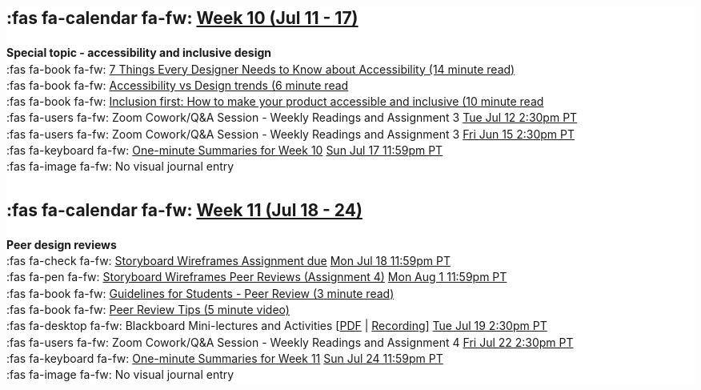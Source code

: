 ## :fas fa-calendar fa-fw: [Week 10 (Jul 11 - 17)](https://canvas.sfu.ca/courses/69678/modules/items/2446680)
**Special topic - accessibility and inclusive design**  
:fas fa-book fa-fw: [7 Things Every Designer Needs to Know about Accessibility (14 minute read)](https://medium.com/salesforce-ux/7-things-every-designer-needs-to-know-about-accessibility-64f105f0881b)  
:fas fa-book fa-fw: [Accessibility vs Design trends (6 minute read](https://uxdesign.cc/accessibility-vs-design-trends-aeb24a45ef4)  
:fas fa-book fa-fw: [Inclusion first: How to make your product accessible and inclusive (10 minute read](https://uxdesign.cc/inclusion-first-how-to-make-your-product-accessible-and-inclusive-b8ccbeb24b22)   
:fas fa-users fa-fw: Zoom Cowork/Q&A Session - Weekly Readings and Assignment 3 <span class='badge'> [Tue Jul 12 2:30pm PT](https://www.timeanddate.com/worldclock/fixedtime.html?msg=CMPT-363+Zoom+Cowork%2FQ%26A+Session&iso=20220712T1430&p1=256&ah=1&am=500)</span>  
:fas fa-users fa-fw: Zoom Cowork/Q&A Session - Weekly Readings and Assignment 3 <span class='badge'> [Fri Jun 15 2:30pm PT](https://www.timeanddate.com/worldclock/fixedtime.html?msg=CMPT-363+Zoom+Cowork%2FQ%26A+Session&iso=20220715T1430&p1=256&am=50)</span>  
:fas fa-keyboard fa-fw: [One-minute Summaries for Week 10](https://canvas.sfu.ca/courses/69678/discussion_topics) <span class='badge'> [Sun Jul 17 11:59pm PT](https://www.timeanddate.com/worldclock/fixedtime.html?msg=One-minute+Summaries+for+Week+10+Due+Date&iso=20220717T235900&p1=256)</span>  
:fas fa-image fa-fw: No visual journal entry  

## :fas fa-calendar fa-fw: [Week 11 (Jul 18 - 24)](https://canvas.sfu.ca/courses/69678/modules/items/2446682)
**Peer design reviews**  
:fas fa-check fa-fw: [Storyboard Wireframes Assignment due](https://canvas.sfu.ca/courses/69678/assignments/751349) <span class='badge'> [Mon Jul 18 11:59pm PT](https://www.timeanddate.com/worldclock/fixedtime.html?msg=CMPT-363+Storyboard+Wireframes+Assignment+Due+Date&iso=20220718T2359&p1=256)</span>  
:fas fa-pen fa-fw: [Storyboard Wireframes Peer Reviews (Assignment 4)](https://canvas.sfu.ca/courses/69678/assignments/751348) <span class='badge'> [Mon Aug 1 11:59pm PT](https://www.timeanddate.com/worldclock/fixedtime.html?msg=CMPT-363+Storyboard+Wireframes+Assignment+Peer+Reviews+Due+Date&iso=20220801T2359&p1=256)</span>  
:fas fa-book fa-fw: [Guidelines for Students - Peer Review (3 minute read)](https://serc.carleton.edu/sp/library/peerreview/tips.html)  
:fas fa-book fa-fw: [Peer Review Tips (5 minute video)](https://www.coursera.org/lecture/ux-design-fundamentals/peer-review-tips-C4rbv)  
:fas fa-desktop fa-fw: Blackboard Mini-lectures and Activities [[PDF](https://canvas.sfu.ca/courses/69678/files/folder/Downloads/Slides%20PDFs/Mini-Lectures%20and%20Activities/Week-10) | [Recording](https://canvas.sfu.ca/courses/69678/external_tools/3544)] <span class='badge'> [Tue Jul 19 2:30pm PT](https://www.timeanddate.com/worldclock/fixedtime.html?msg=CMPT-363+Blackboard+Mini-lectures+and+Activities&iso=20220719T1430&p1=256&ah=1&am=50)</span>  
:fas fa-users fa-fw: Zoom Cowork/Q&A Session - Weekly Readings and Assignment 4 <span class='badge'> [Fri Jul 22 2:30pm PT](https://www.timeanddate.com/worldclock/fixedtime.html?msg=CMPT-363+Zoom+Cowork%2FQ%26A+Session&iso=20220722T1430&p1=256&am=50)</span>  
:fas fa-keyboard fa-fw: [One-minute Summaries for Week 11](https://canvas.sfu.ca/courses/69678/discussion_topics) <span class='badge'> [Sun Jul 24 11:59pm PT](https://www.timeanddate.com/worldclock/fixedtime.html?msg=One-minute+Summaries+for+Week+11+Due+Date&iso=20220724T235900&p1=256)</span>  
:fas fa-image fa-fw: No visual journal entry  
